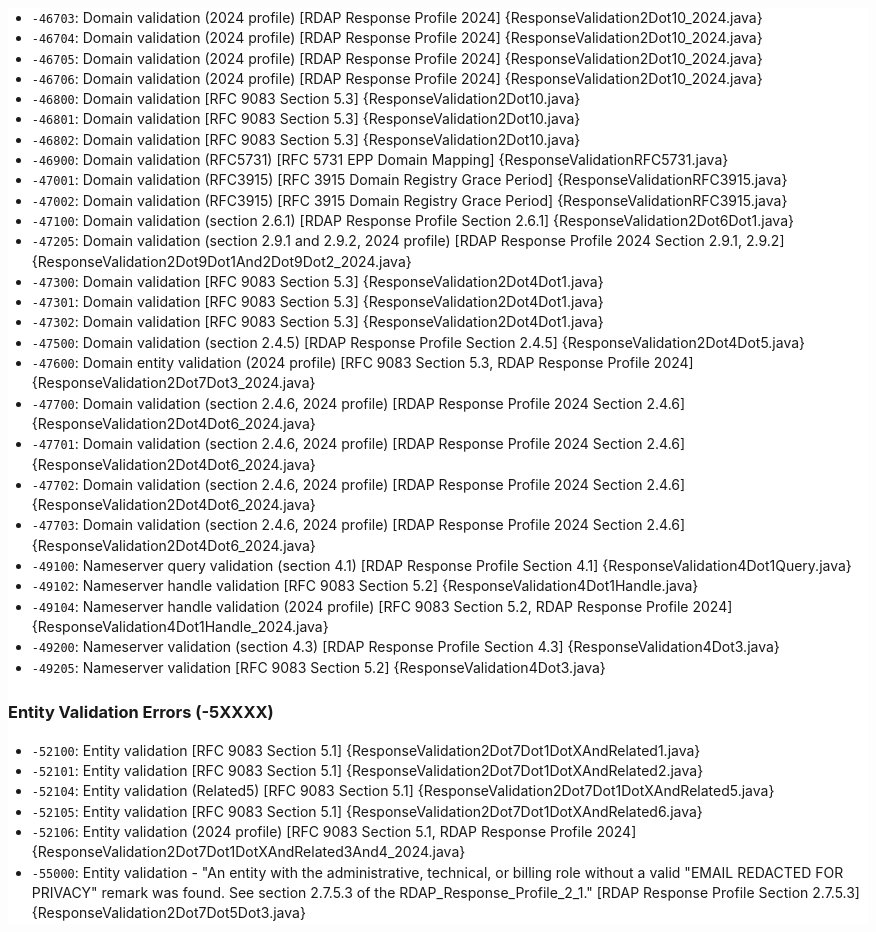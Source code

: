 - `-46703`: Domain validation (2024 profile) [RDAP Response Profile 2024] {ResponseValidation2Dot10_2024.java}
- `-46704`: Domain validation (2024 profile) [RDAP Response Profile 2024] {ResponseValidation2Dot10_2024.java}
- `-46705`: Domain validation (2024 profile) [RDAP Response Profile 2024] {ResponseValidation2Dot10_2024.java}
- `-46706`: Domain validation (2024 profile) [RDAP Response Profile 2024] {ResponseValidation2Dot10_2024.java}
- `-46800`: Domain validation [RFC 9083 Section 5.3] {ResponseValidation2Dot10.java}
- `-46801`: Domain validation [RFC 9083 Section 5.3] {ResponseValidation2Dot10.java}
- `-46802`: Domain validation [RFC 9083 Section 5.3] {ResponseValidation2Dot10.java}
- `-46900`: Domain validation (RFC5731) [RFC 5731 EPP Domain Mapping] {ResponseValidationRFC5731.java}
- `-47001`: Domain validation (RFC3915) [RFC 3915 Domain Registry Grace Period] {ResponseValidationRFC3915.java}
- `-47002`: Domain validation (RFC3915) [RFC 3915 Domain Registry Grace Period] {ResponseValidationRFC3915.java}
- `-47100`: Domain validation (section 2.6.1) [RDAP Response Profile Section 2.6.1] {ResponseValidation2Dot6Dot1.java}
- `-47205`: Domain validation (section 2.9.1 and 2.9.2, 2024 profile) [RDAP Response Profile 2024 Section 2.9.1, 2.9.2] {ResponseValidation2Dot9Dot1And2Dot9Dot2_2024.java}
- `-47300`: Domain validation [RFC 9083 Section 5.3] {ResponseValidation2Dot4Dot1.java}
- `-47301`: Domain validation [RFC 9083 Section 5.3] {ResponseValidation2Dot4Dot1.java}
- `-47302`: Domain validation [RFC 9083 Section 5.3] {ResponseValidation2Dot4Dot1.java}
- `-47500`: Domain validation (section 2.4.5) [RDAP Response Profile Section 2.4.5] {ResponseValidation2Dot4Dot5.java}
- `-47600`: Domain entity validation (2024 profile) [RFC 9083 Section 5.3, RDAP Response Profile 2024] {ResponseValidation2Dot7Dot3_2024.java}
- `-47700`: Domain validation (section 2.4.6, 2024 profile) [RDAP Response Profile 2024 Section 2.4.6] {ResponseValidation2Dot4Dot6_2024.java}
- `-47701`: Domain validation (section 2.4.6, 2024 profile) [RDAP Response Profile 2024 Section 2.4.6] {ResponseValidation2Dot4Dot6_2024.java}
- `-47702`: Domain validation (section 2.4.6, 2024 profile) [RDAP Response Profile 2024 Section 2.4.6] {ResponseValidation2Dot4Dot6_2024.java}
- `-47703`: Domain validation (section 2.4.6, 2024 profile) [RDAP Response Profile 2024 Section 2.4.6] {ResponseValidation2Dot4Dot6_2024.java}
- `-49100`: Nameserver query validation (section 4.1) [RDAP Response Profile Section 4.1] {ResponseValidation4Dot1Query.java}
- `-49102`: Nameserver handle validation [RFC 9083 Section 5.2] {ResponseValidation4Dot1Handle.java}
- `-49104`: Nameserver handle validation (2024 profile) [RFC 9083 Section 5.2, RDAP Response Profile 2024] {ResponseValidation4Dot1Handle_2024.java}
- `-49200`: Nameserver validation (section 4.3) [RDAP Response Profile Section 4.3] {ResponseValidation4Dot3.java}
- `-49205`: Nameserver validation [RFC 9083 Section 5.2] {ResponseValidation4Dot3.java}

### Entity Validation Errors (-5XXXX)
- `-52100`: Entity validation [RFC 9083 Section 5.1] {ResponseValidation2Dot7Dot1DotXAndRelated1.java}
- `-52101`: Entity validation [RFC 9083 Section 5.1] {ResponseValidation2Dot7Dot1DotXAndRelated2.java}
- `-52104`: Entity validation (Related5) [RFC 9083 Section 5.1] {ResponseValidation2Dot7Dot1DotXAndRelated5.java}
- `-52105`: Entity validation [RFC 9083 Section 5.1] {ResponseValidation2Dot7Dot1DotXAndRelated6.java}
- `-52106`: Entity validation (2024 profile) [RFC 9083 Section 5.1, RDAP Response Profile 2024] {ResponseValidation2Dot7Dot1DotXAndRelated3And4_2024.java}
- `-55000`: Entity validation - "An entity with the administrative, technical, or billing role without a valid \"EMAIL REDACTED FOR PRIVACY\" remark was found. See section 2.7.5.3 of the RDAP_Response_Profile_2_1." [RDAP Response Profile Section 2.7.5.3] {ResponseValidation2Dot7Dot5Dot3.java}
